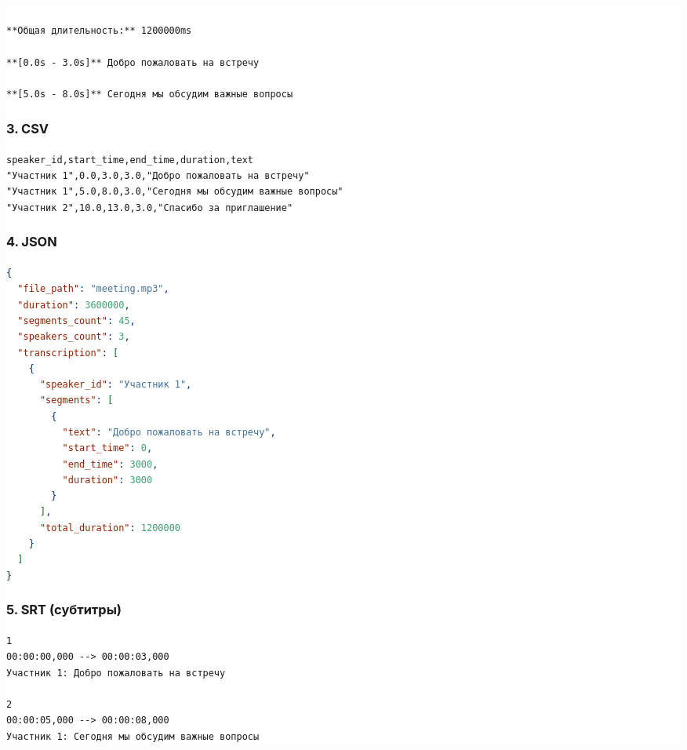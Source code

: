 ```markdown

**Общая длительность:** 1200000ms

**[0.0s - 3.0s]** Добро пожаловать на встречу

**[5.0s - 8.0s]** Сегодня мы обсудим важные вопросы
```

### 3. CSV
```csv
speaker_id,start_time,end_time,duration,text
"Участник 1",0.0,3.0,3.0,"Добро пожаловать на встречу"
"Участник 1",5.0,8.0,3.0,"Сегодня мы обсудим важные вопросы"
"Участник 2",10.0,13.0,3.0,"Спасибо за приглашение"
```

### 4. JSON
```json
{
  "file_path": "meeting.mp3",
  "duration": 3600000,
  "segments_count": 45,
  "speakers_count": 3,
  "transcription": [
    {
      "speaker_id": "Участник 1",
      "segments": [
        {
          "text": "Добро пожаловать на встречу",
          "start_time": 0,
          "end_time": 3000,
          "duration": 3000
        }
      ],
      "total_duration": 1200000
    }
  ]
}
```

### 5. SRT (субтитры)
```
1
00:00:00,000 --> 00:00:03,000
Участник 1: Добро пожаловать на встречу

2
00:00:05,000 --> 00:00:08,000
Участник 1: Сегодня мы обсудим важные вопросы
```
